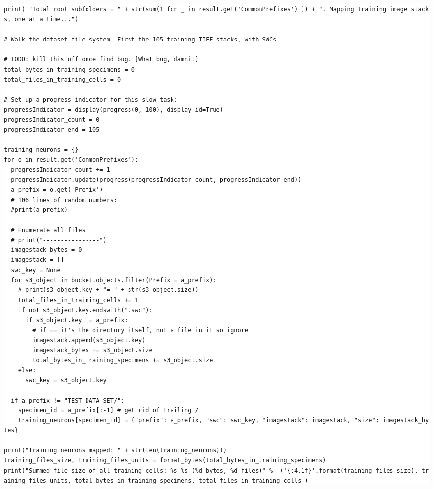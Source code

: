 ```
print( "Total root subfolders = " + str(sum(1 for _ in result.get('CommonPrefixes') )) + ". Mapping training image stacks, one at a time...")

# Walk the dataset file system. First the 105 training TIFF stacks, with SWCs                    

# TODO: kill this off once find bug. [What bug, damnit]
total_bytes_in_training_specimens = 0
total_files_in_training_cells = 0

# Set up a progress indicator for this slow task:
progressIndicator = display(progress(0, 100), display_id=True)
progressIndicator_count = 0
progressIndicator_end = 105

training_neurons = {}
for o in result.get('CommonPrefixes'):
  progressIndicator_count += 1
  progressIndicator.update(progress(progressIndicator_count, progressIndicator_end))
  a_prefix = o.get('Prefix')
  # 106 lines of random numbers: 
  #print(a_prefix)
  
  # Enumerate all files
  # print("----------------")
  imagestack_bytes = 0
  imagestack = []
  swc_key = None
  for s3_object in bucket.objects.filter(Prefix = a_prefix):
    # print(s3_object.key + "= " + str(s3_object.size))
    total_files_in_training_cells += 1
    if not s3_object.key.endswith(".swc"):
      if s3_object.key != a_prefix:
        # if == it's the directory itself, not a file in it so ignore
        imagestack.append(s3_object.key)
        imagestack_bytes += s3_object.size
        total_bytes_in_training_specimens += s3_object.size
    else:
      swc_key = s3_object.key
  
  if a_prefix != "TEST_DATA_SET/":
    specimen_id = a_prefix[:-1] # get rid of trailing /
    training_neurons[specimen_id] = {"prefix": a_prefix, "swc": swc_key, "imagestack": imagestack, "size": imagestack_bytes}
        
print("Training neurons mapped: " + str(len(training_neurons)))    
training_files_size, training_files_units = format_bytes(total_bytes_in_training_specimens)
print("Summed file size of all training cells: %s %s (%d bytes, %d files)" %  ('{:4.1f}'.format(training_files_size), training_files_units, total_bytes_in_training_specimens, total_files_in_training_cells))
```
